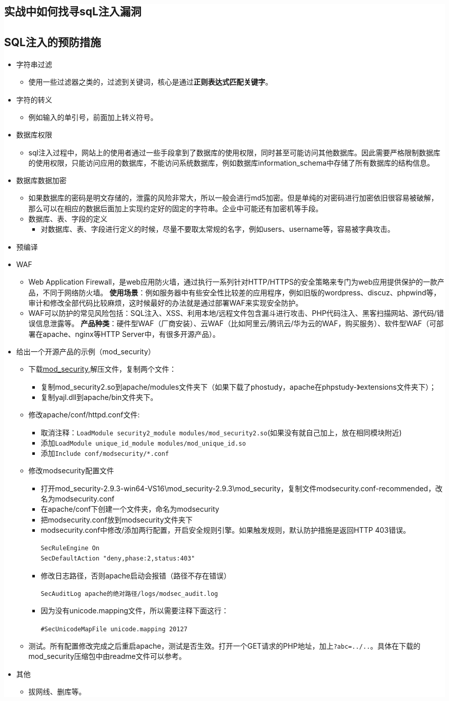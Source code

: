 ## 实战中如何找寻sqL注入漏洞

## SQL注入的预防措施

- 字符串过滤

  - 使用一些过滤器之类的，过滤到关键词，核心是通过**正则表达式匹配关键字**。

- 字符的转义
  - 例如输入的单引号，前面加上转义符号。

- 数据库权限
  - sql注入过程中，网站上的使用者通过一些手段拿到了数据库的使用权限，同时甚至可能访问其他数据库。因此需要严格限制数据库的使用权限，只能访问应用的数据库，不能访问系统数据库，例如数据库information_schema中存储了所有数据库的结构信息。

- 数据库数据加密

  - 如果数据库的密码是明文存储的，泄露的风险非常大，所以一般会进行md5加密。但是单纯的对密码进行加密依旧很容易被破解，那么可以在相应的数据后面加上实现约定好的固定的字符串。企业中可能还有加密机等手段。
  - 数据库、表、字段的定义
      - 对数据库、表、字段进行定义的时候，尽量不要取太常规的名字，例如users、username等，容易被字典攻击。

- 预编译

- WAF

    - Web Application Firewall，是web应用防火墙，通过执行一系列针对HTTP/HTTPS的安全策略来专门为web应用提供保护的一款产品，不同于网络防火墙。
      **使用场景**：例如服务器中有些安全性比较差的应用程序，例如旧版的wordpress、discuz、phpwind等，审计和修改全部代码比较麻烦，这时候最好的办法就是通过部署WAF来实现安全防护。
    - WAF可以防护的常见风险包括：SQL注入、XSS、利用本地/远程文件包含漏斗进行攻击、PHP代码注入、黑客扫描网站、源代码/错误信息泄露等。
      **产品种类**：硬件型WAF（厂商安装）、云WAF（比如阿里云/腾讯云/华为云的WAF，购买服务）、软件型WAF（可部署在apache、nginx等HTTP Server中，有很多开源产品）。

- 给出一个开源产品的示例（mod_security）

    * 下载[mod_security](https://www.apachelounge.com/download/),解压文件，复制两个文件：
      * 复制mod_security2.so到apache/modules文件夹下（如果下载了phostudy，apache在phpstudy-》extensions文件夹下）；
      * 复制yajl.dll到apache/bin文件夹下。

    * 修改apache/conf/httpd.conf文件:
      * 取消注释：`LoadModule security2_module modules/mod_security2.so`(如果没有就自己加上，放在相同模块附近)
      * 添加`LoadModule unique_id_module modules/mod_unique_id.so`
      * 添加`Include conf/modsecurity/*.conf`

    * 修改modsecurity配置文件
      * 打开mod_security-2.9.3-win64-VS16\mod_security-2.9.3\mod_security，复制文件modsecurity.conf-recommended，改名为modsecurity.conf
      * 在apache/conf下创建一个文件夹，命名为modsecurity
      * 把modsecurity.conf放到modsecurity文件夹下
      * modsecurity.conf中修改/添加两行配置，开启安全规则引擎。如果触发规则，默认防护措施是返回HTTP 403错误。
        ```
        SecRuleEngine On
        SecDefaultAction "deny,phase:2,status:403"
        ```
      * 修改日志路径，否则apache启动会报错（路径不存在错误）
        ```
        SecAuditLog apache的绝对路径/logs/modsec_audit.log
        ```
      * 因为没有unicode.mapping文件，所以需要注释下面这行：
        ```
        #SecUnicodeMapFile unicode.mapping 20127
        ```

    * 测试。所有配置修改完成之后重启apache，测试是否生效。打开一个GET请求的PHP地址，加上`?abc=../..`。具体在下载的mod_security压缩包中由readme文件可以参考。

- 其他
    - 拔网线、删库等。

